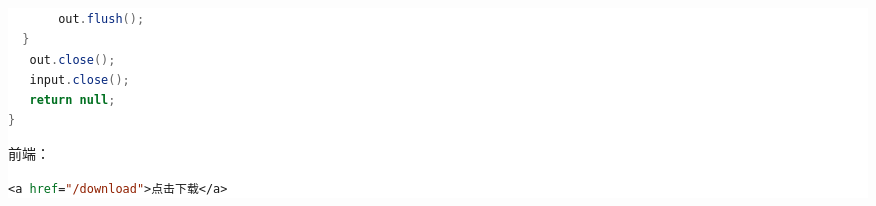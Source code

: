 ```java
       out.flush();
  }
   out.close();
   input.close();
   return null;
}
```

前端：

```jsp
<a href="/download">点击下载</a>
```

